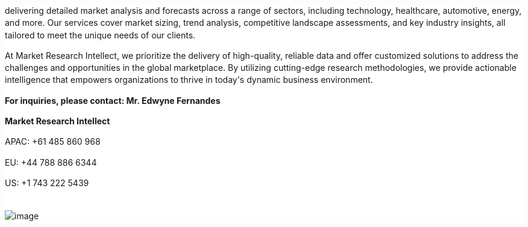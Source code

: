 delivering detailed market analysis and forecasts across a range of sectors, including technology, healthcare, automotive, energy, and more. Our services cover market sizing, trend analysis, competitive landscape assessments, and key industry insights, all tailored to meet the unique needs of our clients.</p><p>At Market Research Intellect, we prioritize the delivery of high-quality, reliable data and offer customized solutions to address the challenges and opportunities in the global marketplace. By utilizing cutting-edge research methodologies, we provide actionable intelligence that empowers organizations to thrive in today's dynamic business environment.</p><p><strong>For inquiries, please contact: Mr. Edwyne Fernandes</strong></p><p><strong>Market Research Intellect</strong></p><p>APAC: +61 485 860 968</p><p>EU: +44 788 886 6344</p><p>US: +1 743 222 5439</p></div><div class="article-main__content" data-test-id="publishing-text-block">&nbsp;</div>
![image](https://github.com/user-attachments/assets/02988d35-ea97-4ca3-af77-8d0fd341b7e1)
